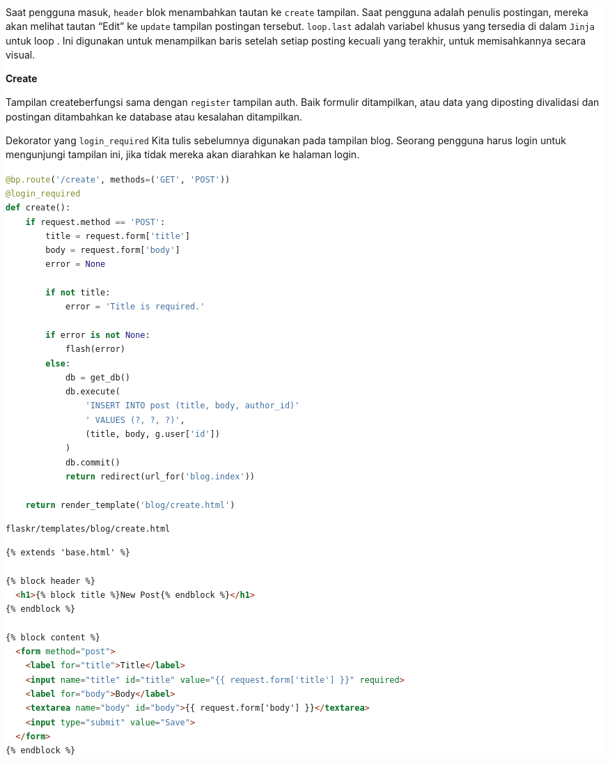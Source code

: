 ```python
```

Saat pengguna masuk, `header` blok menambahkan tautan ke `create` tampilan. Saat pengguna adalah penulis postingan, mereka akan melihat tautan “Edit” ke `update` tampilan postingan tersebut. `loop.last` adalah variabel khusus yang tersedia di dalam `Jinja` untuk loop . Ini digunakan untuk menampilkan baris setelah setiap posting kecuali yang terakhir, untuk memisahkannya secara visual.

**Create**

Tampilan createberfungsi sama dengan `register` tampilan auth. Baik formulir ditampilkan, atau data yang diposting divalidasi dan postingan ditambahkan ke database atau kesalahan ditampilkan.

Dekorator yang `login_required` Kita tulis sebelumnya digunakan pada tampilan blog. Seorang pengguna harus login untuk mengunjungi tampilan ini, jika tidak mereka akan diarahkan ke halaman login.

```python
@bp.route('/create', methods=('GET', 'POST'))
@login_required
def create():
    if request.method == 'POST':
        title = request.form['title']
        body = request.form['body']
        error = None

        if not title:
            error = 'Title is required.'

        if error is not None:
            flash(error)
        else:
            db = get_db()
            db.execute(
                'INSERT INTO post (title, body, author_id)'
                ' VALUES (?, ?, ?)',
                (title, body, g.user['id'])
            )
            db.commit()
            return redirect(url_for('blog.index'))

    return render_template('blog/create.html')
```

`flaskr/templates/blog/create.html`

```html
{% extends 'base.html' %}

{% block header %}
  <h1>{% block title %}New Post{% endblock %}</h1>
{% endblock %}

{% block content %}
  <form method="post">
    <label for="title">Title</label>
    <input name="title" id="title" value="{{ request.form['title'] }}" required>
    <label for="body">Body</label>
    <textarea name="body" id="body">{{ request.form['body'] }}</textarea>
    <input type="submit" value="Save">
  </form>
{% endblock %}
```
